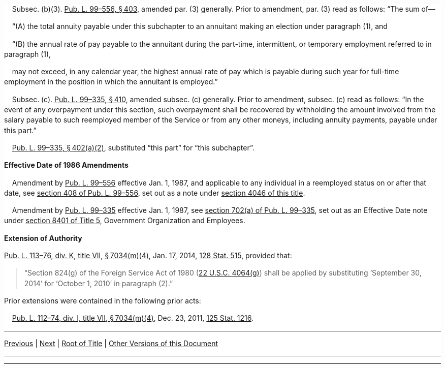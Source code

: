     Subsec. (b)(3). [Pub. L. 99–556, § 403][/us/pl/99/556/s403], amended par. (3) generally. Prior to amendment, par. (3) read as follows: “The sum of—

    “(A) the total annuity payable under this subchapter to an annuitant making an election under paragraph (1), and

    “(B) the annual rate of pay payable to the annuitant during the part-time, intermittent, or temporary employment referred to in paragraph (1),

    may not exceed, in any calendar year, the highest annual rate of pay which is payable during such year for full-time employment in the position in which the annuitant is employed.”

    Subsec. (c). [Pub. L. 99–335, § 410][/us/pl/99/335/s410], amended subsec. (c) generally. Prior to amendment, subsec. (c) read as follows: “In the event of any overpayment under this section, such overpayment shall be recovered by withholding the amount involved from the salary payable to such reemployed member of the Service or from any other moneys, including annuity payments, payable under this part.”

    [Pub. L. 99–335, § 402(a)(2)][/us/pl/99/335/s402/a/2], substituted “this part” for “this subchapter”.

 __Effective Date of 1986 Amendments__ 

    Amendment by [Pub. L. 99–556][/us/pl/99/556] effective Jan. 1, 1987, and applicable to any individual in a reemployed status on or after that date, see [section 408 of Pub. L. 99–556][/us/pl/99/556/s408], set out as a note under [section 4046 of this title][/us/usc/t22/s4046].

    Amendment by [Pub. L. 99–335][/us/pl/99/335] effective Jan. 1, 1987, see [section 702(a) of Pub. L. 99–335][/us/pl/99/335/s702/a], set out as an Effective Date note under [section 8401 of Title 5][/us/usc/t5/s8401], Government Organization and Employees.

 __Extension of Authority__ 

[Pub. L. 113–76, div. K, title VII, § 7034(m)(4)][/us/pl/113/76/s7034/m/4], Jan. 17, 2014, [128 Stat. 515][/us/stat/128/515], provided that: 

> “Section 824(g) of the Foreign Service Act of 1980 ([22 U.S.C. 4064(g)][/us/usc/t22/s4064/g]) shall be applied by substituting ‘September 30, 2014’ for ‘October 1, 2010’ in paragraph (2).”

Prior extensions were contained in the following prior acts:

    [Pub. L. 112–74, div. I, title VII, § 7034(m)(4)][/us/pl/112/74/s7034/m/4], Dec. 23, 2011, [125 Stat. 1216][/us/stat/125/1216].

----------

[Previous](./../../../../../..//us/usc/t22/ch52/schVIII/ptI/m__us_usc_t22_s4063.md) | [Next](./../../../../../..//us/usc/t22/ch52/schVIII/ptI/m__us_usc_t22_s4065.md) | [Root of Title](./../../../../../../) | [Other Versions of this Document](https://publicdocs.github.io/go/links?ns=uslm&ref=%2Fus%2Fusc%2Ft22%2Fs4064)

----------
----------

[/us/usc/t5/s8468]: https://publicdocs.github.io/go/links?ns=uslm&ref=%2Fus%2Fusc%2Ft5%2Fs8468
[/us/pl/108/458]: https://publicdocs.github.io/go/links?ns=uslm&ref=%2Fus%2Fpl%2F108%2F458
[/us/usc/t8/s1185]: https://publicdocs.github.io/go/links?ns=uslm&ref=%2Fus%2Fusc%2Ft8%2Fs1185
[/us/pl/96/465/s824]: https://publicdocs.github.io/go/links?ns=uslm&ref=%2Fus%2Fpl%2F96%2F465%2Fs824
[/us/stat/94/2122]: https://publicdocs.github.io/go/links?ns=uslm&ref=%2Fus%2Fstat%2F94%2F2122
[/us/pl/99/335]: https://publicdocs.github.io/go/links?ns=uslm&ref=%2Fus%2Fpl%2F99%2F335
[/us/stat/100/609]: https://publicdocs.github.io/go/links?ns=uslm&ref=%2Fus%2Fstat%2F100%2F609
[/us/pl/99/556/s403]: https://publicdocs.github.io/go/links?ns=uslm&ref=%2Fus%2Fpl%2F99%2F556%2Fs403
[/us/stat/100/3136]: https://publicdocs.github.io/go/links?ns=uslm&ref=%2Fus%2Fstat%2F100%2F3136
[/us/pl/105/277/s103]: https://publicdocs.github.io/go/links?ns=uslm&ref=%2Fus%2Fpl%2F105%2F277%2Fs103
[/us/stat/112/2681-585]: https://publicdocs.github.io/go/links?ns=uslm&ref=%2Fus%2Fstat%2F112%2F2681-585
[/us/pl/109/234/s1602/a]: https://publicdocs.github.io/go/links?ns=uslm&ref=%2Fus%2Fpl%2F109%2F234%2Fs1602%2Fa
[/us/stat/120/440]: https://publicdocs.github.io/go/links?ns=uslm&ref=%2Fus%2Fstat%2F120%2F440
[/us/pl/109/289/s20941]: https://publicdocs.github.io/go/links?ns=uslm&ref=%2Fus%2Fpl%2F109%2F289%2Fs20941
[/us/pl/110/5/s2]: https://publicdocs.github.io/go/links?ns=uslm&ref=%2Fus%2Fpl%2F110%2F5%2Fs2
[/us/stat/121/46]: https://publicdocs.github.io/go/links?ns=uslm&ref=%2Fus%2Fstat%2F121%2F46
[/us/pl/110/50/s2]: https://publicdocs.github.io/go/links?ns=uslm&ref=%2Fus%2Fpl%2F110%2F50%2Fs2
[/us/stat/121/261]: https://publicdocs.github.io/go/links?ns=uslm&ref=%2Fus%2Fstat%2F121%2F261
[/us/pl/110/321/s1]: https://publicdocs.github.io/go/links?ns=uslm&ref=%2Fus%2Fpl%2F110%2F321%2Fs1
[/us/stat/122/3535]: https://publicdocs.github.io/go/links?ns=uslm&ref=%2Fus%2Fstat%2F122%2F3535
[/us/pl/111/32/s1115/c/1]: https://publicdocs.github.io/go/links?ns=uslm&ref=%2Fus%2Fpl%2F111%2F32%2Fs1115%2Fc%2F1
[/us/stat/123/1905]: https://publicdocs.github.io/go/links?ns=uslm&ref=%2Fus%2Fstat%2F123%2F1905
[/us/pl/111/32]: https://publicdocs.github.io/go/links?ns=uslm&ref=%2Fus%2Fpl%2F111%2F32
[/us/pl/111/32/s1115/c/1]: https://publicdocs.github.io/go/links?ns=uslm&ref=%2Fus%2Fpl%2F111%2F32%2Fs1115%2Fc%2F1
[/us/pl/110/321]: https://publicdocs.github.io/go/links?ns=uslm&ref=%2Fus%2Fpl%2F110%2F321
[/us/pl/109/289/s20941/1/A]: https://publicdocs.github.io/go/links?ns=uslm&ref=%2Fus%2Fpl%2F109%2F289%2Fs20941%2F1%2FA
[/us/pl/110/5]: https://publicdocs.github.io/go/links?ns=uslm&ref=%2Fus%2Fpl%2F110%2F5
[/us/pl/109/289/s20941/1/B]: https://publicdocs.github.io/go/links?ns=uslm&ref=%2Fus%2Fpl%2F109%2F289%2Fs20941%2F1%2FB
[/us/pl/110/5]: https://publicdocs.github.io/go/links?ns=uslm&ref=%2Fus%2Fpl%2F110%2F5
[/us/pl/110/50/s2/1]: https://publicdocs.github.io/go/links?ns=uslm&ref=%2Fus%2Fpl%2F110%2F50%2Fs2%2F1
[/us/pl/110/50/s2/2]: https://publicdocs.github.io/go/links?ns=uslm&ref=%2Fus%2Fpl%2F110%2F50%2Fs2%2F2
[/us/pl/109/289/s20941/2]: https://publicdocs.github.io/go/links?ns=uslm&ref=%2Fus%2Fpl%2F109%2F289%2Fs20941%2F2
[/us/pl/110/5]: https://publicdocs.github.io/go/links?ns=uslm&ref=%2Fus%2Fpl%2F110%2F5

[/us/pl/109/289/s20941/3]: https://publicdocs.github.io/go/links?ns=uslm&ref=%2Fus%2Fpl%2F109%2F289%2Fs20941%2F3
[/us/pl/109/234]: https://publicdocs.github.io/go/links?ns=uslm&ref=%2Fus%2Fpl%2F109%2F234
[/us/pl/105/277]: https://publicdocs.github.io/go/links?ns=uslm&ref=%2Fus%2Fpl%2F105%2F277
[/us/pl/99/335/s410]: https://publicdocs.github.io/go/links?ns=uslm&ref=%2Fus%2Fpl%2F99%2F335%2Fs410
[/us/pl/99/335/s402/a/2]: https://publicdocs.github.io/go/links?ns=uslm&ref=%2Fus%2Fpl%2F99%2F335%2Fs402%2Fa%2F2
[/us/pl/99/335/s410]: https://publicdocs.github.io/go/links?ns=uslm&ref=%2Fus%2Fpl%2F99%2F335%2Fs410
[/us/pl/99/335/s410]: https://publicdocs.github.io/go/links?ns=uslm&ref=%2Fus%2Fpl%2F99%2F335%2Fs410
[/us/pl/99/335/s402/a/2]: https://publicdocs.github.io/go/links?ns=uslm&ref=%2Fus%2Fpl%2F99%2F335%2Fs402%2Fa%2F2
[/us/pl/99/556]: https://publicdocs.github.io/go/links?ns=uslm&ref=%2Fus%2Fpl%2F99%2F556
[/us/pl/99/556/s408]: https://publicdocs.github.io/go/links?ns=uslm&ref=%2Fus%2Fpl%2F99%2F556%2Fs408
[/us/usc/t22/s4046]: https://publicdocs.github.io/go/links?ns=uslm&ref=%2Fus%2Fusc%2Ft22%2Fs4046
[/us/pl/99/335/s702/a]: https://publicdocs.github.io/go/links?ns=uslm&ref=%2Fus%2Fpl%2F99%2F335%2Fs702%2Fa
[/us/usc/t5/s8401]: https://publicdocs.github.io/go/links?ns=uslm&ref=%2Fus%2Fusc%2Ft5%2Fs8401
[/us/pl/113/76/s7034/m/4]: https://publicdocs.github.io/go/links?ns=uslm&ref=%2Fus%2Fpl%2F113%2F76%2Fs7034%2Fm%2F4
[/us/stat/128/515]: https://publicdocs.github.io/go/links?ns=uslm&ref=%2Fus%2Fstat%2F128%2F515
[/us/usc/t22/s4064/g]: https://publicdocs.github.io/go/links?ns=uslm&ref=%2Fus%2Fusc%2Ft22%2Fs4064%2Fg
[/us/pl/112/74/s7034/m/4]: https://publicdocs.github.io/go/links?ns=uslm&ref=%2Fus%2Fpl%2F112%2F74%2Fs7034%2Fm%2F4
[/us/stat/125/1216]: https://publicdocs.github.io/go/links?ns=uslm&ref=%2Fus%2Fstat%2F125%2F1216